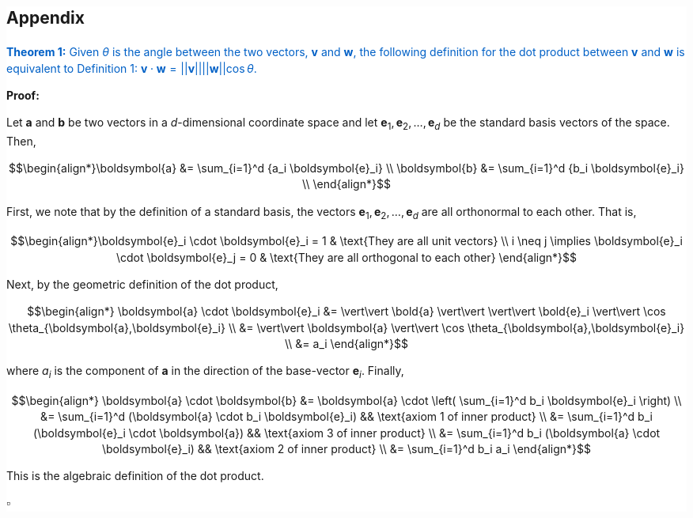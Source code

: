 Appendix
--------

<span style="color:#0060C6">**Theorem 1:** Given $\theta$ is the angle between the two vectors, $\boldsymbol{v}$ and $\boldsymbol{w}$, the following definition for the dot product between $\boldsymbol{v}$ and $\boldsymbol{w}$ is equivalent to Definition 1: $\boldsymbol{v} \cdot \boldsymbol{w} = \vert\vert \boldsymbol{v} \vert\vert \vert\vert \boldsymbol{w} \vert\vert \cos \theta$.</span>

**Proof:**

Let $\boldsymbol{a}$ and $\boldsymbol{b}$ be two vectors in a $d$-dimensional coordinate space and let $\boldsymbol{e}_1, \boldsymbol{e}_2, \dots, \boldsymbol{e}_d$ be the standard basis vectors of the space.  Then, 

$$\begin{align*}\boldsymbol{a} &= \sum_{i=1}^d {a_i \boldsymbol{e}_i} \\ \boldsymbol{b} &= \sum_{i=1}^d {b_i \boldsymbol{e}_i} \\ \end{align*}$$

First, we note that by the definition of a standard basis, the vectors $\boldsymbol{e}_1, \boldsymbol{e}_2, \dots, \boldsymbol{e}_d$ are all orthonormal to each other.  That is,

$$\begin{align*}\boldsymbol{e}_i \cdot \boldsymbol{e}_i = 1 & \text{They are all unit vectors} \\ i \neq j \implies \boldsymbol{e}_i \cdot \boldsymbol{e}_j = 0 & \text{They are all orthogonal to each other}  \end{align*}$$

Next, by the geometric definition of the dot product,

$$\begin{align*} \boldsymbol{a} \cdot \boldsymbol{e}_i &= \vert\vert \bold{a} \vert\vert \vert\vert \bold{e}_i \vert\vert \cos \theta_{\boldsymbol{a},\boldsymbol{e}_i} \\ &=  \vert\vert \boldsymbol{a} \vert\vert \cos \theta_{\boldsymbol{a},\boldsymbol{e}_i} \\ &= a_i \end{align*}$$

where $a_i$ is the component of $\boldsymbol {a}$ in the direction of the base-vector $\boldsymbol{e}_i$.  Finally,

$$\begin{align*} \boldsymbol{a} \cdot \boldsymbol{b} &= \boldsymbol{a} \cdot \left( \sum_{i=1}^d b_i \boldsymbol{e}_i \right) \\ &=  \sum_{i=1}^d (\boldsymbol{a} \cdot b_i \boldsymbol{e}_i) && \text{axiom 1 of inner product} \\ &= \sum_{i=1}^d b_i (\boldsymbol{e}_i \cdot \boldsymbol{a}) && \text{axiom 3 of inner product} \\ &= \sum_{i=1}^d b_i (\boldsymbol{a} \cdot \boldsymbol{e}_i) && \text{axiom 2 of inner product} \\ &= \sum_{i=1}^d b_i a_i \end{align*}$$

This is the algebraic definition of the dot product.

$\square$
